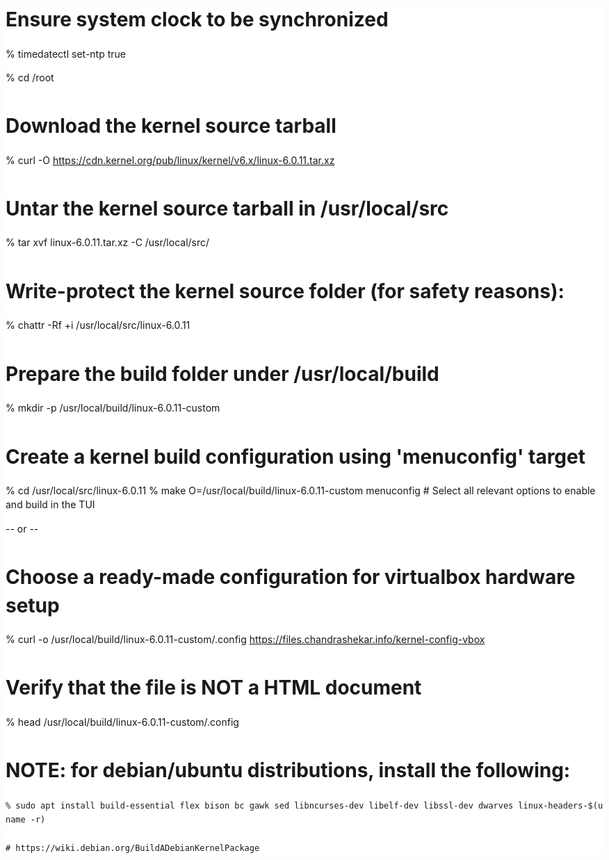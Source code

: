 # Ensure system clock to be synchronized
% timedatectl set-ntp true

% cd /root

# Download the kernel source tarball
% curl -O https://cdn.kernel.org/pub/linux/kernel/v6.x/linux-6.0.11.tar.xz

# Untar the kernel source tarball in /usr/local/src
% tar xvf linux-6.0.11.tar.xz -C /usr/local/src/

# Write-protect the kernel source folder (for safety reasons):
% chattr -Rf +i /usr/local/src/linux-6.0.11

# Prepare the build folder under /usr/local/build
%  mkdir -p /usr/local/build/linux-6.0.11-custom

# Create a kernel build configuration using 'menuconfig' target
% cd /usr/local/src/linux-6.0.11
% make O=/usr/local/build/linux-6.0.11-custom menuconfig
      # Select all relevant options to enable and build in the TUI
      
-- or -- 
# Choose a ready-made configuration for virtualbox hardware setup
% curl -o /usr/local/build/linux-6.0.11-custom/.config https://files.chandrashekar.info/kernel-config-vbox

# Verify that the file is NOT a  HTML document
% head /usr/local/build/linux-6.0.11-custom/.config

# NOTE: for debian/ubuntu distributions, install the following:
    % sudo apt install build-essential flex bison bc gawk sed libncurses-dev libelf-dev libssl-dev dwarves linux-headers-$(uname -r)
    
    # https://wiki.debian.org/BuildADebianKernelPackage
